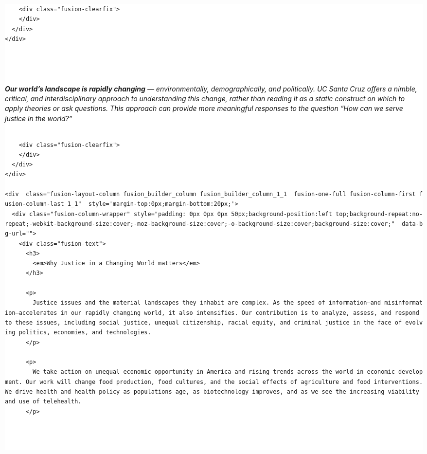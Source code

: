         <div class="fusion-clearfix">
        </div>
      </div>
    </div>
  </div>
</div></div>

<div class="fusion-fullwidth fullwidth-box nonhundred-percent-fullwidth non-hundred-percent-height-scrolling"  style='background-color: rgba(255,255,255,0);background-position: center center;background-repeat: no-repeat;padding-top:50px;padding-right:0px;padding-bottom:50px;padding-left:0px;'>
  <div class="fusion-builder-row fusion-row ">
    <div  class="fusion-layout-column fusion_builder_column fusion_builder_column_1_1  fusion-one-full fusion-column-first fusion-column-last 1_1"  style='margin-top:0px;margin-bottom:20px;'>
      <div class="fusion-column-wrapper" style="padding: 0px 0px 0px 0px;background-position:left top;background-repeat:no-repeat;-webkit-background-size:cover;-moz-background-size:cover;-o-background-size:cover;background-size:cover;"  data-bg-url="">
        <div class="fusion-text">
          <h6>
            <strong>Our world’s landscape is rapidly changing</strong> — environmentally, demographically, and politically. UC Santa Cruz offers a nimble, critical, and interdisciplinary approach to understanding this change, rather than reading it as a static construct on which to apply theories or ask questions. This approach can provide more meaningful responses to the question “How can we serve justice in the world?”
          </h6>
        </div>
        
        <div class="fusion-clearfix">
        </div>
      </div>
    </div>
    
    <div  class="fusion-layout-column fusion_builder_column fusion_builder_column_1_1  fusion-one-full fusion-column-first fusion-column-last 1_1"  style='margin-top:0px;margin-bottom:20px;'>
      <div class="fusion-column-wrapper" style="padding: 0px 0px 0px 50px;background-position:left top;background-repeat:no-repeat;-webkit-background-size:cover;-moz-background-size:cover;-o-background-size:cover;background-size:cover;"  data-bg-url="">
        <div class="fusion-text">
          <h3>
            <em>Why Justice in a Changing World matters</em>
          </h3>
          
          <p>
            Justice issues and the material landscapes they inhabit are complex. As the speed of information—and misinformation—accelerates in our rapidly changing world, it also intensifies. Our contribution is to analyze, assess, and respond to these issues, including social justice, unequal citizenship, racial equity, and criminal justice in the face of evolving politics, economies, and technologies.
          </p>
          
          <p>
            We take action on unequal economic opportunity in America and rising trends across the world in economic development. Our work will change food production, food cultures, and the social effects of agriculture and food interventions. We drive health and health policy as populations age, as biotechnology improves, and as we see the increasing viability and use of telehealth.
          </p>
          